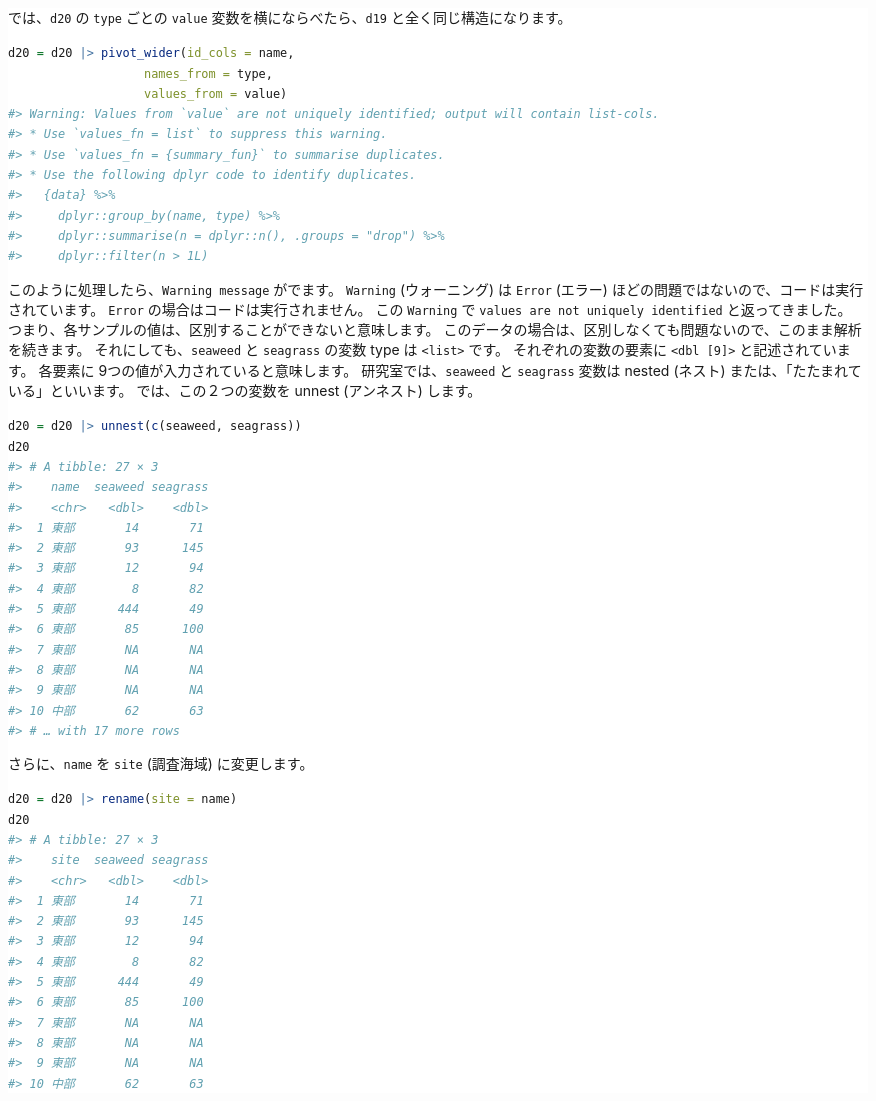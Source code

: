 では、`d20` の `type` ごとの `value` 変数を横にならべたら、`d19` と全く同じ構造になります。


```r
d20 = d20 |> pivot_wider(id_cols = name,
                   names_from = type,
                   values_from = value)
#> Warning: Values from `value` are not uniquely identified; output will contain list-cols.
#> * Use `values_fn = list` to suppress this warning.
#> * Use `values_fn = {summary_fun}` to summarise duplicates.
#> * Use the following dplyr code to identify duplicates.
#>   {data} %>%
#>     dplyr::group_by(name, type) %>%
#>     dplyr::summarise(n = dplyr::n(), .groups = "drop") %>%
#>     dplyr::filter(n > 1L)
```

このように処理したら、`Warning message` がでます。
`Warning` (ウォーニング) は `Error` (エラー) ほどの問題ではないので、コードは実行されています。
`Error` の場合はコードは実行されません。
この `Warning` で `values are not uniquely identified` と返ってきました。
つまり、各サンプルの値は、区別することができないと意味します。
このデータの場合は、区別しなくても問題ないので、このまま解析を続きます。
それにしても、`seaweed` と `seagrass` の変数 type は `<list>` です。
それぞれの変数の要素に `<dbl [9]>` と記述されています。
各要素に 9つの値が入力されていると意味します。
研究室では、`seaweed` と `seagrass` 変数は nested (ネスト) または、「たたまれている」といいます。
では、この２つの変数を unnest (アンネスト) します。



```r
d20 = d20 |> unnest(c(seaweed, seagrass))
d20
#> # A tibble: 27 × 3
#>    name  seaweed seagrass
#>    <chr>   <dbl>    <dbl>
#>  1 東部       14       71
#>  2 東部       93      145
#>  3 東部       12       94
#>  4 東部        8       82
#>  5 東部      444       49
#>  6 東部       85      100
#>  7 東部       NA       NA
#>  8 東部       NA       NA
#>  9 東部       NA       NA
#> 10 中部       62       63
#> # … with 17 more rows
```

さらに、`name` を `site` (調査海域) に変更します。


```r
d20 = d20 |> rename(site = name)
d20
#> # A tibble: 27 × 3
#>    site  seaweed seagrass
#>    <chr>   <dbl>    <dbl>
#>  1 東部       14       71
#>  2 東部       93      145
#>  3 東部       12       94
#>  4 東部        8       82
#>  5 東部      444       49
#>  6 東部       85      100
#>  7 東部       NA       NA
#>  8 東部       NA       NA
#>  9 東部       NA       NA
#> 10 中部       62       63
```